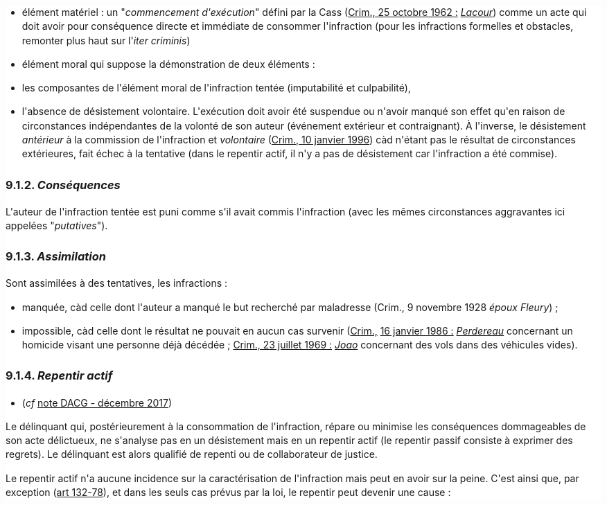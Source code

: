 - élément matériel : un "*commencement d'exécution*" défini par la Cass ([Crim., 25 octobre 1962 :](http://droit.wester.ouisse.free.fr/pages/support_cours/Doc_penal_11-2.htm) [*Lacour*](http://droit.wester.ouisse.free.fr/pages/support_cours/Doc_penal_11-2.htm)) comme un acte qui doit avoir pour conséquence directe et immédiate de consommer l'infraction (pour les infractions formelles et obstacles, remonter plus haut sur l'*iter criminis*)

- élément moral qui suppose la démonstration de deux éléments :

- les composantes de l'élément moral de l'infraction tentée (imputabilité et culpabilité),

- l'absence de désistement volontaire. L'exécution doit avoir été suspendue ou n'avoir manqué son effet qu'en raison de circonstances indépendantes de la volonté de son auteur (événement extérieur et contraignant). À l'inverse, le désistement *antérieur* à la commission de l'infraction et *volontaire* ([Crim., 10 janvier 1996](https://www.legifrance.gouv.fr/affichJuriJudi.do?idTexte=JURITEXT000007065968&dateTexte)) càd n'étant pas le résultat de circonstances extérieures, fait échec à la tentative (dans le repentir actif, il n'y a pas de désistement car l'infraction a été commise).

### 9.1.2. *Conséquences*

L'auteur de l'infraction tentée est puni comme s'il avait commis l'infraction (avec les mêmes circonstances aggravantes ici appelées "*putatives*").

### 9.1.3. *Assimilation*

 Sont assimilées à des tentatives, les infractions :

- manquée, càd celle dont l'auteur a manqué le but recherché par maladresse (Crim., 9 novembre 1928 *époux Fleury*) ;

- impossible, càd celle dont le résultat ne pouvait en aucun cas survenir ([Crim.,](https://www.legifrance.gouv.fr/affichJuriJudi.do?idTexte=JURITEXT000007053746) [16 janvier 1986 :](https://www.legifrance.gouv.fr/affichJuriJudi.do?idTexte=JURITEXT000007053746) [*Perdereau*](https://www.legifrance.gouv.fr/affichJuriJudi.do?idTexte=JURITEXT000007053746) concernant un homicide visant une personne déjà décédée ; [Crim., 23 juillet 1969 :](https://www.legifrance.gouv.fr/affichJuriJudi.do?idTexte=JURITEXT000007056963) [*Joao*](https://www.legifrance.gouv.fr/affichJuriJudi.do?idTexte=JURITEXT000007056963) concernant des vols dans des véhicules vides).

### 9.1.4. *Repentir actif*
- (*cf* [note DACG - décembre 2017](attachments/Focus_DACG_REPENTIS_DEC_2017.pdf))

Le délinquant qui, postérieurement à la consommation de l'infraction, répare ou minimise les conséquences dommageables de son acte délictueux, ne s'analyse pas en un désistement mais en un repentir actif (le repentir passif consiste à exprimer des regrets). Le délinquant est alors qualifié de repenti ou de collaborateur de justice.

Le repentir actif n'a aucune incidence sur la caractérisation de l'infraction mais peut en avoir sur la peine. C'est ainsi que, par exception ([art 132-78](https://www.legifrance.gouv.fr/affichCodeArticle.do?cidTexte=LEGITEXT000006070719&idArticle=LEGIARTI000006417505&dateTexte&categorieLien=cid)), et dans les seuls cas prévus par la loi, le repentir peut devenir une cause :
